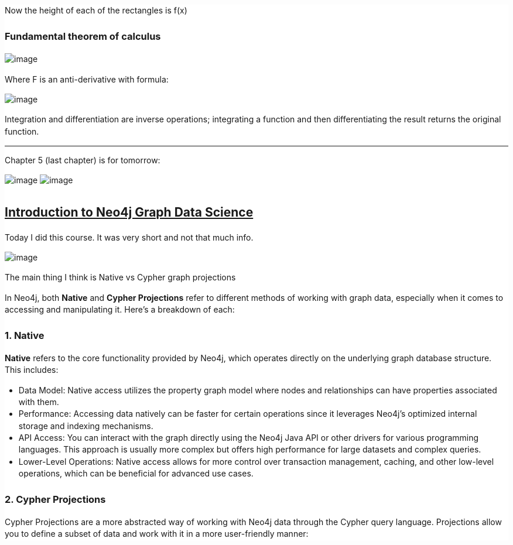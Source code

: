 Now the height of each of the rectangles is f(x)

### Fundamental theorem of calculus

<img width="262" alt="image" src="https://github.com/user-attachments/assets/dd4fb9bc-6810-4aca-a099-145e3fc3f162">

Where F is an anti-derivative with formula:

<img width="162" alt="image" src="https://github.com/user-attachments/assets/3a15c410-7129-4af3-afa3-efa377cd3efa">

Integration and differentiation are inverse operations; integrating a function and then differentiating the result returns the original function.

---

Chapter 5 (last chapter) is for tomorrow:

<img width="493" alt="image" src="https://github.com/user-attachments/assets/22789eb9-c95d-4a2e-90f8-f729f9c20279">
<img width="462" alt="image" src="https://github.com/user-attachments/assets/a43fc0ab-c75d-4ad8-9e84-c26fc1b6a23a">

## [Introduction to Neo4j Graph Data Science](https://graphacademy.neo4j.com/courses/gds-product-introduction/)

Today I did this course. It was very short and not that much info. 

<img width="292" alt="image" src="https://github.com/user-attachments/assets/e224ee1b-bcad-435f-8998-37b23eed70f6">

The main thing I think is Native vs Cypher graph projections

In Neo4j, both **Native** and **Cypher Projections** refer to different methods of working with graph data, especially when it comes to accessing and manipulating it. Here’s a breakdown of each:

### 1. Native

**Native** refers to the core functionality provided by Neo4j, which operates directly on the underlying graph database structure. This includes:

- Data Model: Native access utilizes the property graph model where nodes and relationships can have properties associated with them.
- Performance: Accessing data natively can be faster for certain operations since it leverages Neo4j’s optimized internal storage and indexing mechanisms.
- API Access: You can interact with the graph directly using the Neo4j Java API or other drivers for various programming languages. This approach is usually more complex but offers high performance for large datasets and complex queries.
- Lower-Level Operations: Native access allows for more control over transaction management, caching, and other low-level operations, which can be beneficial for advanced use cases.

### 2. Cypher Projections

Cypher Projections are a more abstracted way of working with Neo4j data through the Cypher query language. Projections allow you to define a subset of data and work with it in a more user-friendly manner:
